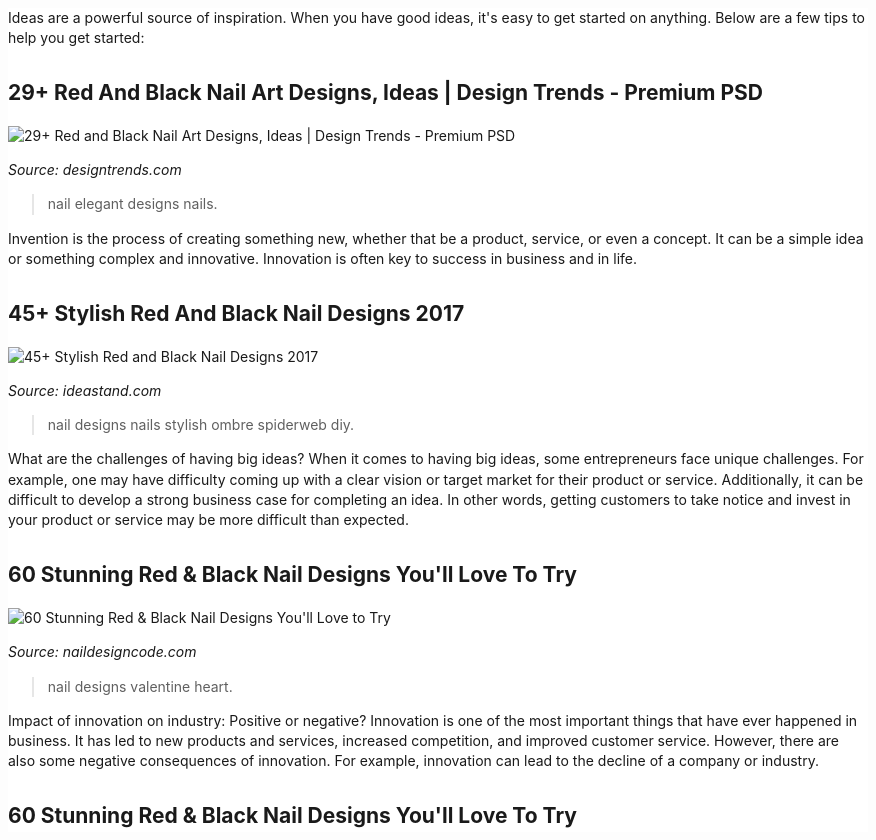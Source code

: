 	

Ideas are a powerful source of inspiration. When you have good ideas, it's easy to get started on anything. Below are a few tips to help you get started: 

    
## 29+ Red And Black Nail Art Designs, Ideas | Design Trends - Premium PSD

<img loading=lazy src="https://images.designtrends.com/wp-content/uploads/2016/02/20073433/Elegant-Nail-Art-Design.jpg" onerror="this.onerror=null;this.src='https://tse1.mm.bing.net/th?id=OIP.h5mZbBF4dRrpDSqZHBQGTAHaHa&amp;pid=15.1';" alt="29+ Red and Black Nail Art Designs, Ideas | Design Trends - Premium PSD">

_Source: designtrends.com_

>nail elegant designs nails. 

	

Invention is the process of creating something new, whether that be a product, service, or even a concept. It can be a simple idea or something complex and innovative. Innovation is often key to success in business and in life.

    
## 45+ Stylish Red And Black Nail Designs 2017

<img loading=lazy src="https://ideastand.com/wp-content/uploads/2016/01/red-and-black-nail-designs/19-red-black-nail-designs.jpg" onerror="this.onerror=null;this.src='https://tse4.mm.bing.net/th?id=OIP.5iNrZqbw5Dn5bBqqc-2RQAHaFr&amp;pid=15.1';" alt="45+ Stylish Red and Black Nail Designs 2017">

_Source: ideastand.com_

>nail designs nails stylish ombre spiderweb diy. 

	

What are the challenges of having big ideas?
When it comes to having big ideas, some entrepreneurs face unique challenges. For example, one may have difficulty coming up with a clear vision or target market for their product or service. Additionally, it can be difficult to develop a strong business case for completing an idea. In other words, getting customers to take notice and invest in your product or service may be more difficult than expected.

    
## 60 Stunning Red &amp; Black Nail Designs You&#039;ll Love To Try

<img loading=lazy src="https://naildesigncode.com/wp-content/uploads/2016/08/redblack-13.png" onerror="this.onerror=null;this.src='https://tse1.mm.bing.net/th?id=OIP.XQ-EziNCp99SS1sGU5b6bwHaIz&amp;pid=15.1';" alt="60 Stunning Red &amp; Black Nail Designs You&#039;ll Love to Try">

_Source: naildesigncode.com_

>nail designs valentine heart. 

	

Impact of innovation on industry: Positive or negative?
Innovation is one of the most important things that have ever happened in business. It has led to new products and services, increased competition, and improved customer service. However, there are also some negative consequences of innovation. For example, innovation can lead to the decline of a company or industry.

    
## 60 Stunning Red &amp; Black Nail Designs You&#039;ll Love To Try
